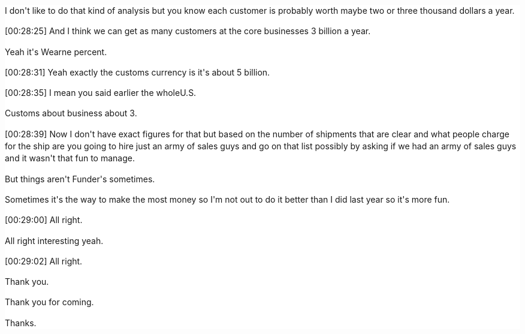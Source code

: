 I don\'t like to do that kind of analysis but you know each customer is probably worth maybe two or three thousand dollars a year.

 \[00:28:25\] And I think we can get as many customers at the core businesses 3 billion a year.

Yeah it\'s Wearne percent.

 \[00:28:31\] Yeah exactly the customs currency is it\'s about 5 billion.

 \[00:28:35\] I mean you said earlier the wholeU.S.

Customs about business about 3.

 \[00:28:39\] Now I don\'t have exact figures for that but based on the number of shipments that are clear and what people charge for the ship are you going to hire just an army of sales guys and go on that list possibly by asking if we had an army of sales guys and it wasn\'t that fun to manage.

But things aren\'t Funder\'s sometimes.

Sometimes it\'s the way to make the most money so I\'m not out to do it better than I did last year so it\'s more fun.

 \[00:29:00\] All right.

All right interesting yeah.

 \[00:29:02\] All right.

Thank you.

Thank you for coming.

Thanks.
